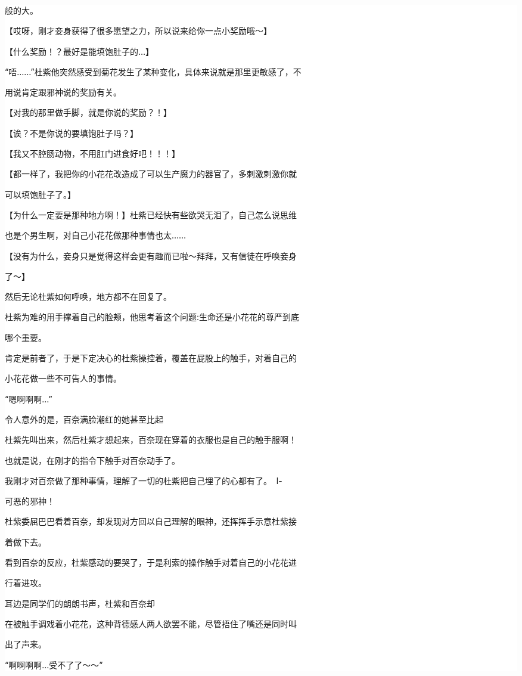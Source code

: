 般的大。

【哎呀，刚才妾身获得了很多愿望之力，所以说来给你一点小奖励哦～】

【什么奖励！？最好是能填饱肚子的…】

“唔……”杜紫他突然感受到菊花发生了某种变化，具体来说就是那里更敏感了，不

用说肯定跟邪神说的奖励有关。

【对我的那里做手脚，就是你说的奖励？！】

【诶？不是你说的要填饱肚子吗？】

【我又不腔肠动物，不用肛门进食好吧！！！】

【都一样了，我把你的小花花改造成了可以生产魔力的器官了，多刺激刺激你就

可以填饱肚子了。】

【为什么一定要是那种地方啊！】杜紫已经快有些欲哭无泪了，自己怎么说思维

也是个男生啊，对自己小花花做那种事情也太……

【没有为什么，妾身只是觉得这样会更有趣而已啦～拜拜，又有信徒在呼唤妾身

了～】

然后无论杜紫如何呼唤，地方都不在回复了。

杜紫为难的用手撑着自己的脸颊，他思考着这个问题:生命还是小花花的尊严到底

哪个重要。

肯定是前者了，于是下定决心的杜紫操控着，覆盖在屁股上的触手，对着自己的

小花花做一些不可告人的事情。

“嗯啊啊啊…”

令人意外的是，百奈满脸潮红的她甚至比起

杜紫先叫出来，然后杜紫才想起来，百奈现在穿着的衣服也是自己的触手服啊！

也就是说，在刚才的指令下触手对百奈动手了。

我刚才对百奈做了那种事情，理解了一切的杜紫把自己埋了的心都有了。  l-

可恶的邪神！

杜紫委屈巴巴看着百奈，却发现对方回以自己理解的眼神，还挥挥手示意杜紫接

着做下去。

看到百奈的反应，杜紫感动的要哭了，于是利索的操作触手对着自己的小花花进

行着进攻。

耳边是同学们的朗朗书声，杜紫和百奈却

在被触手调戏着小花花，这种背德感人两人欲罢不能，尽管捂住了嘴还是同时叫

出了声来。

“啊啊啊啊…受不了了～～”
